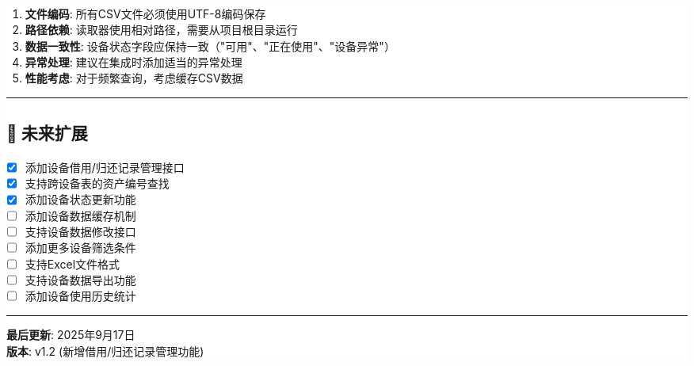 1. **文件编码**: 所有CSV文件必须使用UTF-8编码保存
2. **路径依赖**: 读取器使用相对路径，需要从项目根目录运行
3. **数据一致性**: 设备状态字段应保持一致（"可用"、"正在使用"、"设备异常"）
4. **异常处理**: 建议在集成时添加适当的异常处理
5. **性能考虑**: 对于频繁查询，考虑缓存CSV数据

---

## 🔮 未来扩展

- [x] 添加设备借用/归还记录管理接口
- [x] 支持跨设备表的资产编号查找
- [x] 添加设备状态更新功能
- [ ] 添加设备数据缓存机制
- [ ] 支持设备数据修改接口
- [ ] 添加更多设备筛选条件
- [ ] 支持Excel文件格式
- [ ] 支持设备数据导出功能
- [ ] 添加设备使用历史统计

---

**最后更新**: 2025年9月17日  
**版本**: v1.2 (新增借用/归还记录管理功能)